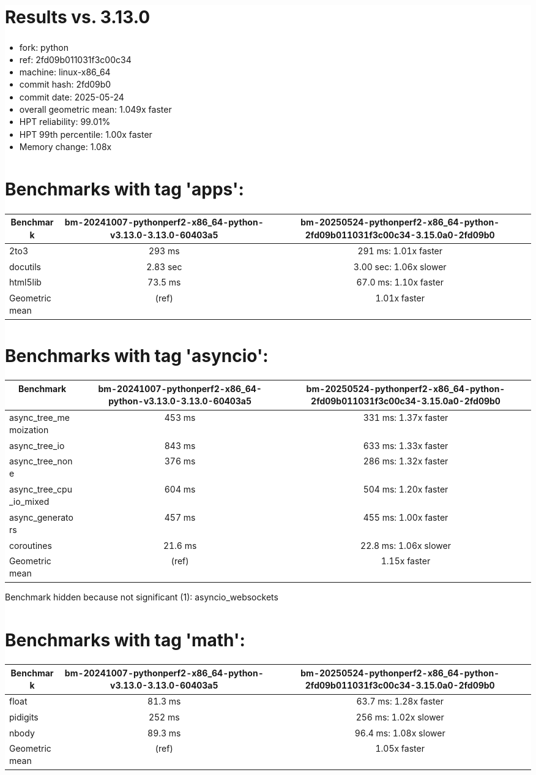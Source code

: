 # Results vs. 3.13.0

- fork: python
- ref: 2fd09b011031f3c00c34
- machine: linux-x86_64
- commit hash: 2fd09b0
- commit date: 2025-05-24
- overall geometric mean: 1.049x faster
- HPT reliability: 99.01%
- HPT 99th percentile: 1.00x faster
- Memory change: 1.08x

Benchmarks with tag 'apps':
===========================

| Benchmark      | bm-20241007-pythonperf2-x86_64-python-v3.13.0-3.13.0-60403a5 | bm-20250524-pythonperf2-x86_64-python-2fd09b011031f3c00c34-3.15.0a0-2fd09b0 |
|----------------|:------------------------------------------------------------:|:---------------------------------------------------------------------------:|
| 2to3           | 293 ms                                                       | 291 ms: 1.01x faster                                                        |
| docutils       | 2.83 sec                                                     | 3.00 sec: 1.06x slower                                                      |
| html5lib       | 73.5 ms                                                      | 67.0 ms: 1.10x faster                                                       |
| Geometric mean | (ref)                                                        | 1.01x faster                                                                |

Benchmarks with tag 'asyncio':
==============================

| Benchmark               | bm-20241007-pythonperf2-x86_64-python-v3.13.0-3.13.0-60403a5 | bm-20250524-pythonperf2-x86_64-python-2fd09b011031f3c00c34-3.15.0a0-2fd09b0 |
|-------------------------|:------------------------------------------------------------:|:---------------------------------------------------------------------------:|
| async_tree_memoization  | 453 ms                                                       | 331 ms: 1.37x faster                                                        |
| async_tree_io           | 843 ms                                                       | 633 ms: 1.33x faster                                                        |
| async_tree_none         | 376 ms                                                       | 286 ms: 1.32x faster                                                        |
| async_tree_cpu_io_mixed | 604 ms                                                       | 504 ms: 1.20x faster                                                        |
| async_generators        | 457 ms                                                       | 455 ms: 1.00x faster                                                        |
| coroutines              | 21.6 ms                                                      | 22.8 ms: 1.06x slower                                                       |
| Geometric mean          | (ref)                                                        | 1.15x faster                                                                |

Benchmark hidden because not significant (1): asyncio_websockets

Benchmarks with tag 'math':
===========================

| Benchmark      | bm-20241007-pythonperf2-x86_64-python-v3.13.0-3.13.0-60403a5 | bm-20250524-pythonperf2-x86_64-python-2fd09b011031f3c00c34-3.15.0a0-2fd09b0 |
|----------------|:------------------------------------------------------------:|:---------------------------------------------------------------------------:|
| float          | 81.3 ms                                                      | 63.7 ms: 1.28x faster                                                       |
| pidigits       | 252 ms                                                       | 256 ms: 1.02x slower                                                        |
| nbody          | 89.3 ms                                                      | 96.4 ms: 1.08x slower                                                       |
| Geometric mean | (ref)                                                        | 1.05x faster                                                                |
